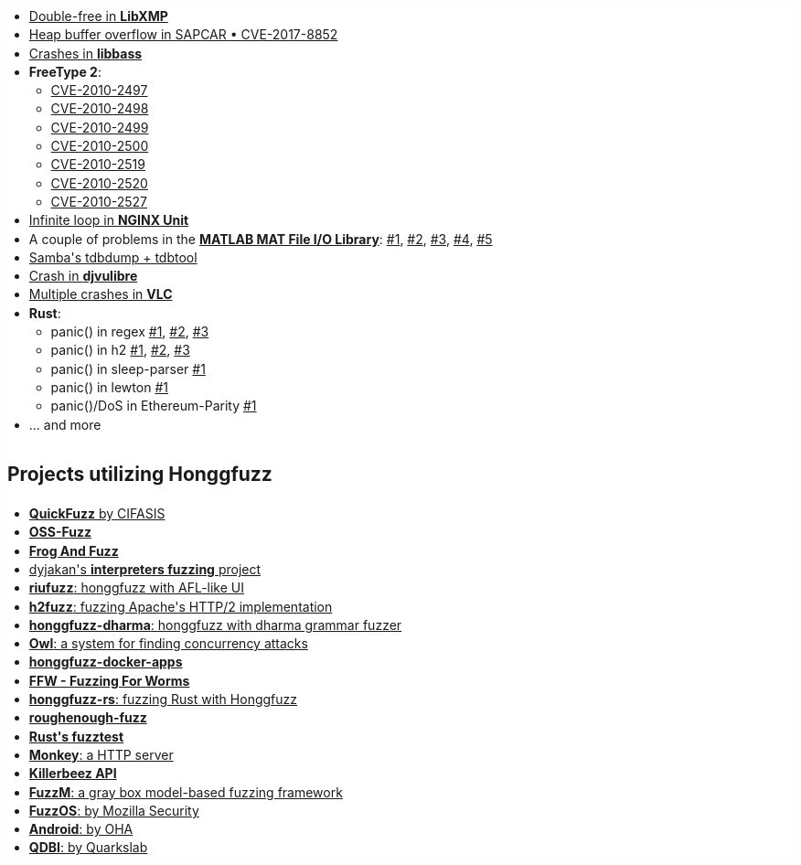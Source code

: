   * [Double-free in __LibXMP__](https://github.com/cmatsuoka/libxmp/commit/bd1eb5cfcd802820073504c234c3f735e96c3355)
  * [Heap buffer overflow in SAPCAR • CVE-2017-8852](https://www.coresecurity.com/blog/sapcar-heap-buffer-overflow-crash-exploit)
  * [Crashes in __libbass__](http://seclists.org/oss-sec/2017/q4/185)
  * __FreeType 2__:
    * [CVE-2010-2497](https://bugzilla.redhat.com/show_bug.cgi?id=CVE-2010-2497)
    * [CVE-2010-2498](https://bugzilla.redhat.com/show_bug.cgi?id=CVE-2010-2498)
    * [CVE-2010-2499](https://bugzilla.redhat.com/show_bug.cgi?id=CVE-2010-2499)
    * [CVE-2010-2500](https://bugzilla.redhat.com/show_bug.cgi?id=CVE-2010-2500)
    * [CVE-2010-2519](https://bugzilla.redhat.com/show_bug.cgi?id=CVE-2010-2519)
    * [CVE-2010-2520](https://bugzilla.redhat.com/show_bug.cgi?id=CVE-2010-2520)
    * [CVE-2010-2527](https://bugzilla.redhat.com/show_bug.cgi?id=CVE-2010-2527)
  * [Infinite loop in __NGINX Unit__](https://github.com/nginx/unit/commit/477e8177b70acb694759e62d830b8a311a736324)
  * A couple of problems in the [__MATLAB MAT File I/O Library__](https://sourceforge.net/projects/matio): [#1](https://github.com/tbeu/matio/commit/406438f497931f45fb3edf6de17d3a59a922c257), [#2](https://github.com/tbeu/matio/commit/406438f497931f45fb3edf6de17d3a59a922c257), [#3](https://github.com/tbeu/matio/commit/a55b9c2c01582b712d5a643699a13b5c41687db1), [#4](https://github.com/tbeu/matio/commit/3e6283f37652e29e457ab9467f7738a562594b6b), [#5](https://github.com/tbeu/matio/commit/783ee496a6914df68e77e6019054ad91e8ed6420)
  * [Samba's tdbdump + tdbtool](http://seclists.org/oss-sec/2018/q2/206)
  * [Crash in __djvulibre__](https://github.com/barak/djvulibre/commit/89d71b01d606e57ecec2c2930c145bb20ba5bbe3)
  * [Multiple crashes in __VLC__](https://www.pentestpartners.com/security-blog/double-free-rce-in-vlc-a-honggfuzz-how-to/)
  * __Rust__:
    * panic() in regex [#1](https://github.com/rust-lang/regex/issues/464), [#2](https://github.com/rust-lang/regex/issues/465), [#3](https://github.com/rust-lang/regex/issues/465#issuecomment-381412816)
    * panic() in h2 [#1](https://github.com/carllerche/h2/pull/260), [#2](https://github.com/carllerche/h2/pull/261), [#3](https://github.com/carllerche/h2/pull/262)
    * panic() in sleep-parser [#1](https://github.com/datrs/sleep-parser/issues/3)
    * panic() in lewton [#1](https://github.com/RustAudio/lewton/issues/27)
    * panic()/DoS in Ethereum-Parity [#1](https://srlabs.de/bites/ethereum_dos/)
  * ... and more

## Projects utilizing Honggfuzz

  * [__QuickFuzz__ by CIFASIS](http://quickfuzz.org)
  * [__OSS-Fuzz__](https://github.com/google/oss-fuzz)
  * [__Frog And Fuzz__](https://github.com/warsang/FrogAndFuzz/tree/develop)
  * [dyjakan's __interpreters fuzzing__ project](https://github.com/dyjakan/interpreter-bugs)
  * [__riufuzz__: honggfuzz with AFL-like UI](https://github.com/riusksk/riufuzz)
  * [__h2fuzz__: fuzzing Apache's HTTP/2 implementation](https://github.com/icing/h2fuzz)
  * [__honggfuzz-dharma__: honggfuzz with dharma grammar fuzzer](https://github.com/Sbouber/honggfuzz-dharma)
  * [__Owl__: a system for finding concurrency attacks](https://github.com/hku-systems/owl)
  * [__honggfuzz-docker-apps__](https://github.com/skysider/honggfuzz_docker_apps)
  * [__FFW - Fuzzing For Worms__](https://github.com/dobin/ffw)
  * [__honggfuzz-rs__: fuzzing Rust with Honggfuzz](https://github.com/rust-fuzz/honggfuzz-rs)
  * [__roughenough-fuzz__](https://github.com/int08h/roughenough-fuzz)
  * [__Rust's fuzztest__](https://docs.rs/crate/fuzztest)
  * [__Monkey__: a HTTP server](https://github.com/monkey/monkey/blob/master/FUZZ.md)
  * [__Killerbeez API__](https://github.com/grimm-co/killerbeez-mutators)
  * [__FuzzM__: a gray box model-based fuzzing framework](https://github.com/collins-research/FuzzM)
  * [__FuzzOS__: by Mozilla Security](https://github.com/MozillaSecurity/fuzzos)
  * [__Android__: by OHA](https://android.googlesource.com/platform/external/honggfuzz)
  * [__QDBI__: by Quarkslab](https://project.inria.fr/FranceJapanICST/files/2019/04/19-Kyoto-Fuzzing_Binaries_using_Dynamic_Instrumentation.pdf)

